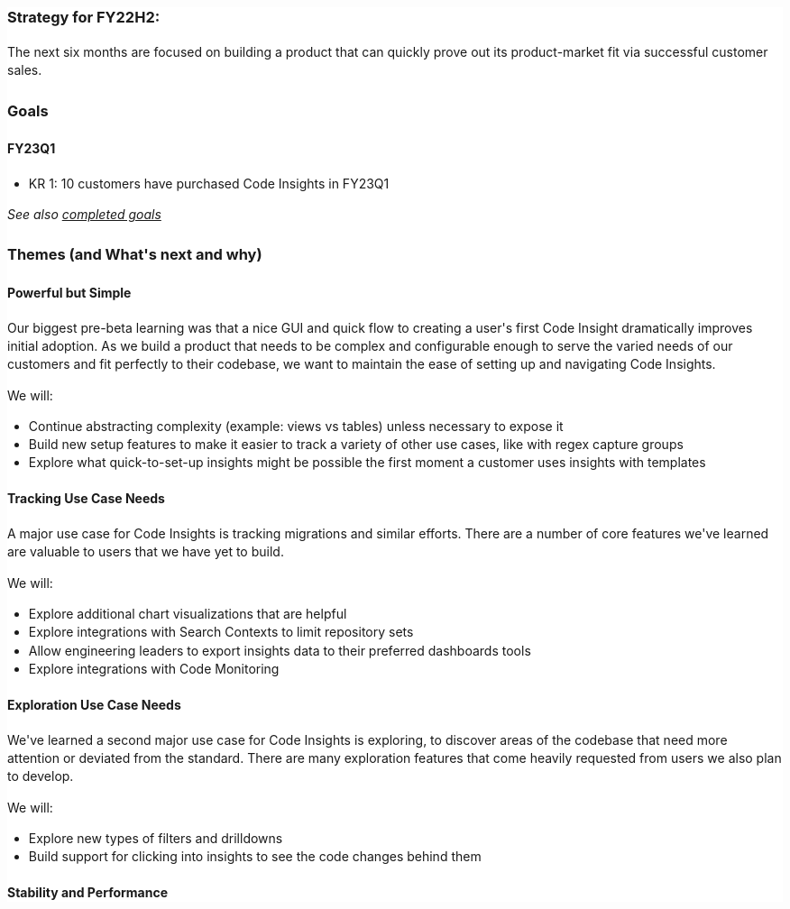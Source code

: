 ### Strategy for FY22H2:

The next six months are focused on building a product that can quickly prove out its product-market fit via successful customer sales.

### Goals

#### FY23Q1

- KR 1: 10 customers have purchased Code Insights in FY23Q1

_See also [completed goals](../../../../departments/product-engineering/engineering/code-graph/code-insights/goals_completed.md)_

### Themes (and What's next and why)

#### Powerful but Simple

Our biggest pre-beta learning was that a nice GUI and quick flow to creating a user's first Code Insight dramatically improves initial adoption. As we build a product that needs to be complex and configurable enough to serve the varied needs of our customers and fit perfectly to their codebase, we want to maintain the ease of setting up and navigating Code Insights.

We will:

- Continue abstracting complexity (example: views vs tables) unless necessary to expose it
- Build new setup features to make it easier to track a variety of other use cases, like with regex capture groups
- Explore what quick-to-set-up insights might be possible the first moment a customer uses insights with templates

#### Tracking Use Case Needs

A major use case for Code Insights is tracking migrations and similar efforts. There are a number of core features we've learned are valuable to users that we have yet to build.

We will:

- Explore additional chart visualizations that are helpful
- Explore integrations with Search Contexts to limit repository sets
- Allow engineering leaders to export insights data to their preferred dashboards tools
- Explore integrations with Code Monitoring

#### Exploration Use Case Needs

We've learned a second major use case for Code Insights is exploring, to discover areas of the codebase that need more attention or deviated from the standard. There are many exploration features that come heavily requested from users we also plan to develop.

We will:

- Explore new types of filters and drilldowns
- Build support for clicking into insights to see the code changes behind them

#### Stability and Performance
